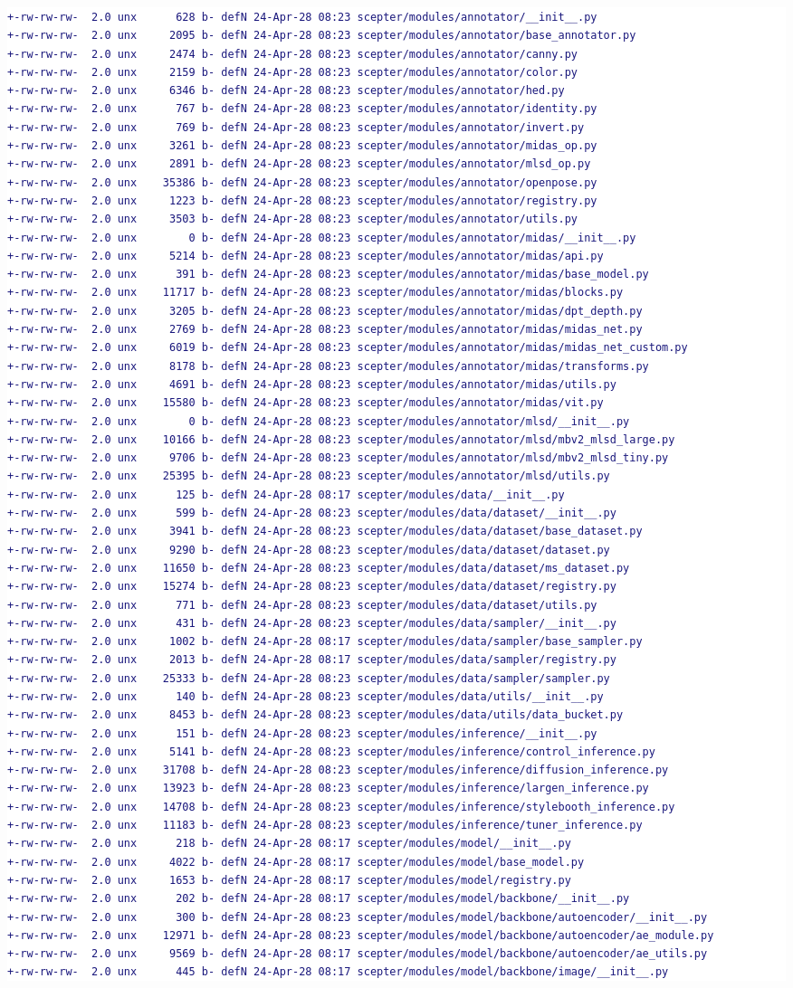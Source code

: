 ```diff
+-rw-rw-rw-  2.0 unx      628 b- defN 24-Apr-28 08:23 scepter/modules/annotator/__init__.py
+-rw-rw-rw-  2.0 unx     2095 b- defN 24-Apr-28 08:23 scepter/modules/annotator/base_annotator.py
+-rw-rw-rw-  2.0 unx     2474 b- defN 24-Apr-28 08:23 scepter/modules/annotator/canny.py
+-rw-rw-rw-  2.0 unx     2159 b- defN 24-Apr-28 08:23 scepter/modules/annotator/color.py
+-rw-rw-rw-  2.0 unx     6346 b- defN 24-Apr-28 08:23 scepter/modules/annotator/hed.py
+-rw-rw-rw-  2.0 unx      767 b- defN 24-Apr-28 08:23 scepter/modules/annotator/identity.py
+-rw-rw-rw-  2.0 unx      769 b- defN 24-Apr-28 08:23 scepter/modules/annotator/invert.py
+-rw-rw-rw-  2.0 unx     3261 b- defN 24-Apr-28 08:23 scepter/modules/annotator/midas_op.py
+-rw-rw-rw-  2.0 unx     2891 b- defN 24-Apr-28 08:23 scepter/modules/annotator/mlsd_op.py
+-rw-rw-rw-  2.0 unx    35386 b- defN 24-Apr-28 08:23 scepter/modules/annotator/openpose.py
+-rw-rw-rw-  2.0 unx     1223 b- defN 24-Apr-28 08:23 scepter/modules/annotator/registry.py
+-rw-rw-rw-  2.0 unx     3503 b- defN 24-Apr-28 08:23 scepter/modules/annotator/utils.py
+-rw-rw-rw-  2.0 unx        0 b- defN 24-Apr-28 08:23 scepter/modules/annotator/midas/__init__.py
+-rw-rw-rw-  2.0 unx     5214 b- defN 24-Apr-28 08:23 scepter/modules/annotator/midas/api.py
+-rw-rw-rw-  2.0 unx      391 b- defN 24-Apr-28 08:23 scepter/modules/annotator/midas/base_model.py
+-rw-rw-rw-  2.0 unx    11717 b- defN 24-Apr-28 08:23 scepter/modules/annotator/midas/blocks.py
+-rw-rw-rw-  2.0 unx     3205 b- defN 24-Apr-28 08:23 scepter/modules/annotator/midas/dpt_depth.py
+-rw-rw-rw-  2.0 unx     2769 b- defN 24-Apr-28 08:23 scepter/modules/annotator/midas/midas_net.py
+-rw-rw-rw-  2.0 unx     6019 b- defN 24-Apr-28 08:23 scepter/modules/annotator/midas/midas_net_custom.py
+-rw-rw-rw-  2.0 unx     8178 b- defN 24-Apr-28 08:23 scepter/modules/annotator/midas/transforms.py
+-rw-rw-rw-  2.0 unx     4691 b- defN 24-Apr-28 08:23 scepter/modules/annotator/midas/utils.py
+-rw-rw-rw-  2.0 unx    15580 b- defN 24-Apr-28 08:23 scepter/modules/annotator/midas/vit.py
+-rw-rw-rw-  2.0 unx        0 b- defN 24-Apr-28 08:23 scepter/modules/annotator/mlsd/__init__.py
+-rw-rw-rw-  2.0 unx    10166 b- defN 24-Apr-28 08:23 scepter/modules/annotator/mlsd/mbv2_mlsd_large.py
+-rw-rw-rw-  2.0 unx     9706 b- defN 24-Apr-28 08:23 scepter/modules/annotator/mlsd/mbv2_mlsd_tiny.py
+-rw-rw-rw-  2.0 unx    25395 b- defN 24-Apr-28 08:23 scepter/modules/annotator/mlsd/utils.py
+-rw-rw-rw-  2.0 unx      125 b- defN 24-Apr-28 08:17 scepter/modules/data/__init__.py
+-rw-rw-rw-  2.0 unx      599 b- defN 24-Apr-28 08:23 scepter/modules/data/dataset/__init__.py
+-rw-rw-rw-  2.0 unx     3941 b- defN 24-Apr-28 08:23 scepter/modules/data/dataset/base_dataset.py
+-rw-rw-rw-  2.0 unx     9290 b- defN 24-Apr-28 08:23 scepter/modules/data/dataset/dataset.py
+-rw-rw-rw-  2.0 unx    11650 b- defN 24-Apr-28 08:23 scepter/modules/data/dataset/ms_dataset.py
+-rw-rw-rw-  2.0 unx    15274 b- defN 24-Apr-28 08:23 scepter/modules/data/dataset/registry.py
+-rw-rw-rw-  2.0 unx      771 b- defN 24-Apr-28 08:23 scepter/modules/data/dataset/utils.py
+-rw-rw-rw-  2.0 unx      431 b- defN 24-Apr-28 08:23 scepter/modules/data/sampler/__init__.py
+-rw-rw-rw-  2.0 unx     1002 b- defN 24-Apr-28 08:17 scepter/modules/data/sampler/base_sampler.py
+-rw-rw-rw-  2.0 unx     2013 b- defN 24-Apr-28 08:17 scepter/modules/data/sampler/registry.py
+-rw-rw-rw-  2.0 unx    25333 b- defN 24-Apr-28 08:23 scepter/modules/data/sampler/sampler.py
+-rw-rw-rw-  2.0 unx      140 b- defN 24-Apr-28 08:23 scepter/modules/data/utils/__init__.py
+-rw-rw-rw-  2.0 unx     8453 b- defN 24-Apr-28 08:23 scepter/modules/data/utils/data_bucket.py
+-rw-rw-rw-  2.0 unx      151 b- defN 24-Apr-28 08:23 scepter/modules/inference/__init__.py
+-rw-rw-rw-  2.0 unx     5141 b- defN 24-Apr-28 08:23 scepter/modules/inference/control_inference.py
+-rw-rw-rw-  2.0 unx    31708 b- defN 24-Apr-28 08:23 scepter/modules/inference/diffusion_inference.py
+-rw-rw-rw-  2.0 unx    13923 b- defN 24-Apr-28 08:23 scepter/modules/inference/largen_inference.py
+-rw-rw-rw-  2.0 unx    14708 b- defN 24-Apr-28 08:23 scepter/modules/inference/stylebooth_inference.py
+-rw-rw-rw-  2.0 unx    11183 b- defN 24-Apr-28 08:23 scepter/modules/inference/tuner_inference.py
+-rw-rw-rw-  2.0 unx      218 b- defN 24-Apr-28 08:17 scepter/modules/model/__init__.py
+-rw-rw-rw-  2.0 unx     4022 b- defN 24-Apr-28 08:17 scepter/modules/model/base_model.py
+-rw-rw-rw-  2.0 unx     1653 b- defN 24-Apr-28 08:17 scepter/modules/model/registry.py
+-rw-rw-rw-  2.0 unx      202 b- defN 24-Apr-28 08:17 scepter/modules/model/backbone/__init__.py
+-rw-rw-rw-  2.0 unx      300 b- defN 24-Apr-28 08:23 scepter/modules/model/backbone/autoencoder/__init__.py
+-rw-rw-rw-  2.0 unx    12971 b- defN 24-Apr-28 08:23 scepter/modules/model/backbone/autoencoder/ae_module.py
+-rw-rw-rw-  2.0 unx     9569 b- defN 24-Apr-28 08:17 scepter/modules/model/backbone/autoencoder/ae_utils.py
+-rw-rw-rw-  2.0 unx      445 b- defN 24-Apr-28 08:17 scepter/modules/model/backbone/image/__init__.py
```